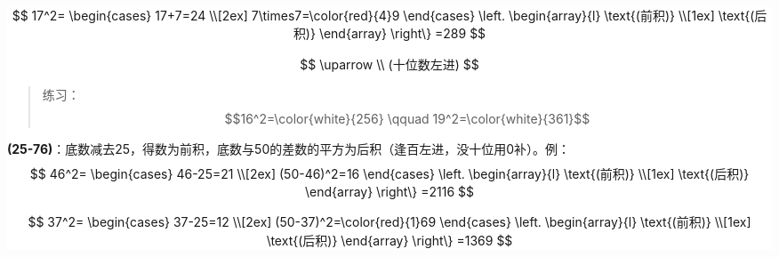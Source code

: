 $$
17^2=
\begin{cases}
17+7=24 \\[2ex]
7\times7=\color{red}{4}9
\end{cases}
\left.
\begin{array}{l}
\text{(前积)} \\[1ex]
\text{(后积)} 
\end{array}
\right\}
=289
$$

$$
\uparrow \\
(十位数左进)
$$

> 练习：$$16^2=\color{white}{256} \qquad 19^2=\color{white}{361}$$



**(25-76)**：底数减去25，得数为前积，底数与50的差数的平方为后积（逢百左进，没十位用0补）。例：
$$
46^2=
\begin{cases}
46-25=21 \\[2ex]
(50-46)^2=16
\end{cases}
\left.
\begin{array}{l}
\text{(前积)} \\[1ex]
\text{(后积)} 
\end{array}
\right\}
=2116
$$

$$
37^2=
\begin{cases}
37-25=12 \\[2ex]
(50-37)^2=\color{red}{1}69
\end{cases}
\left.
\begin{array}{l}
\text{(前积)} \\[1ex]
\text{(后积)} 
\end{array}
\right\}
=1369
$$

